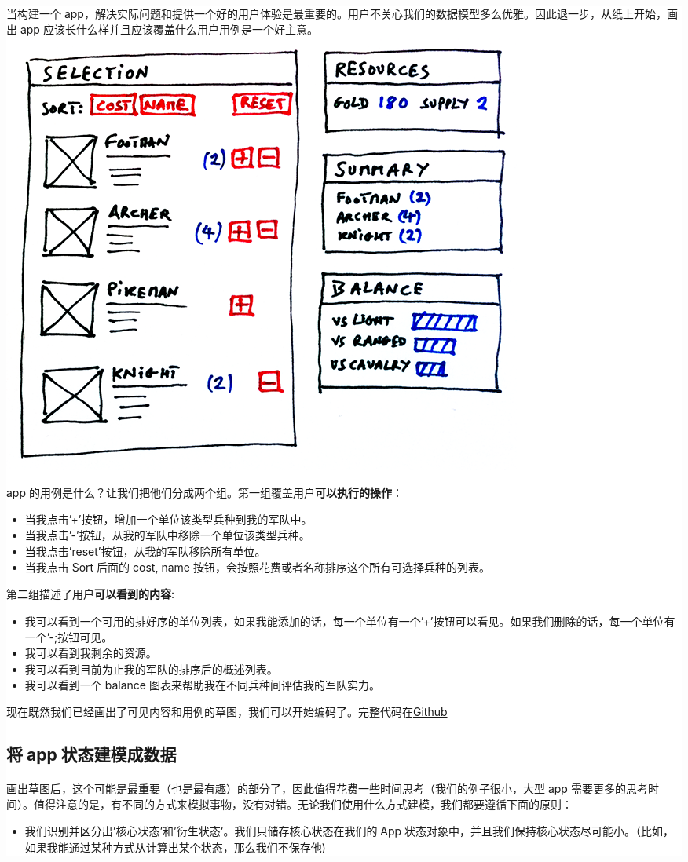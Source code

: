 当构建一个 app，解决实际问题和提供一个好的用户体验是最重要的。用户不关心我们的数据模型多么优雅。因此退一步，从纸上开始，画出 app 应该长什么样并且应该覆盖什么用户用例是一个好主意。
![](../image/user-interface-data-01.png)

app 的用例是什么？让我们把他们分成两个组。第一组覆盖用户**可以执行的操作**：

- 当我点击’+’按钮，增加一个单位该类型兵种到我的军队中。
- 当我点击’-’按钮，从我的军队中移除一个单位该类型兵种。
- 当我点击’reset’按钮，从我的军队移除所有单位。
- 当我点击 Sort 后面的 cost, name 按钮，会按照花费或者名称排序这个所有可选择兵种的列表。

第二组描述了用户**可以看到的内容**:

- 我可以看到一个可用的排好序的单位列表，如果我能添加的话，每一个单位有一个’+’按钮可以看见。如果我们删除的话，每一个单位有一个’-;按钮可见。
- 我可以看到我剩余的资源。
- 我可以看到目前为止我的军队的排序后的概述列表。
- 我可以看到一个 balance 图表来帮助我在不同兵种间评估我的军队实力。

现在既然我们已经画出了可见内容和用例的草图，我们可以开始编码了。完整代码在[Github](https://github.com/nicolashery/example-ui-as-data)

## 将 app 状态建模成数据

画出草图后，这个可能是最重要（也是最有趣）的部分了，因此值得花费一些时间思考（我们的例子很小，大型 app 需要更多的思考时间）。值得注意的是，有不同的方式来模拟事物，没有对错。无论我们使用什么方式建模，我们都要遵循下面的原则：

- 我们识别并区分出’核心状态’和’衍生状态’。我们只储存核心状态在我们的 App 状态对象中，并且我们保持核心状态尽可能小。（比如，如果我能通过某种方式从计算出某个状态，那么我们不保存他)
